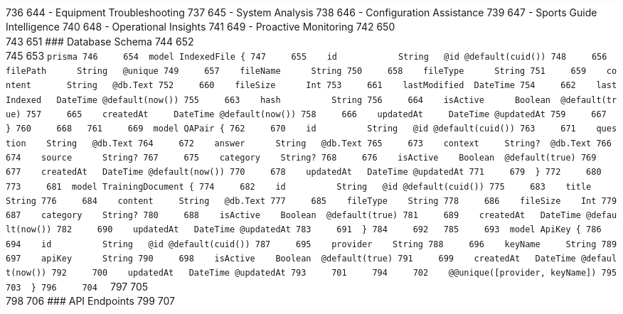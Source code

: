    736	   644  - Equipment Troubleshooting
   737	   645  - System Analysis
   738	   646  - Configuration Assistance
   739	   647  - Sports Guide Intelligence
   740	   648  - Operational Insights
   741	   649  - Proactive Monitoring
   742	   650  
   743	   651  ### Database Schema
   744	   652  
   745	   653  ```prisma
   746	   654  model IndexedFile {
   747	   655    id            String   @id @default(cuid())
   748	   656    filePath      String   @unique
   749	   657    fileName      String
   750	   658    fileType      String
   751	   659    content       String   @db.Text
   752	   660    fileSize      Int
   753	   661    lastModified  DateTime
   754	   662    lastIndexed   DateTime @default(now())
   755	   663    hash          String
   756	   664    isActive      Boolean  @default(true)
   757	   665    createdAt     DateTime @default(now())
   758	   666    updatedAt     DateTime @updatedAt
   759	   667  }
   760	   668  
   761	   669  model QAPair {
   762	   670    id          String   @id @default(cuid())
   763	   671    question    String   @db.Text
   764	   672    answer      String   @db.Text
   765	   673    context     String?  @db.Text
   766	   674    source      String?
   767	   675    category    String?
   768	   676    isActive    Boolean  @default(true)
   769	   677    createdAt   DateTime @default(now())
   770	   678    updatedAt   DateTime @updatedAt
   771	   679  }
   772	   680  
   773	   681  model TrainingDocument {
   774	   682    id          String   @id @default(cuid())
   775	   683    title       String
   776	   684    content     String   @db.Text
   777	   685    fileType    String
   778	   686    fileSize    Int
   779	   687    category    String?
   780	   688    isActive    Boolean  @default(true)
   781	   689    createdAt   DateTime @default(now())
   782	   690    updatedAt   DateTime @updatedAt
   783	   691  }
   784	   692  
   785	   693  model ApiKey {
   786	   694    id          String   @id @default(cuid())
   787	   695    provider    String
   788	   696    keyName     String
   789	   697    apiKey      String
   790	   698    isActive    Boolean  @default(true)
   791	   699    createdAt   DateTime @default(now())
   792	   700    updatedAt   DateTime @updatedAt
   793	   701    
   794	   702    @@unique([provider, keyName])
   795	   703  }
   796	   704  ```
   797	   705  
   798	   706  ### API Endpoints
   799	   707  